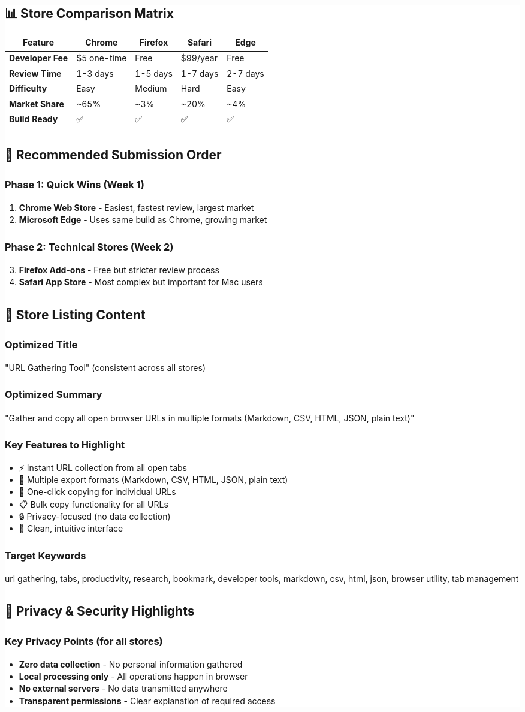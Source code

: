 ## 📊 Store Comparison Matrix

| Feature | Chrome | Firefox | Safari | Edge |
|---------|--------|---------|--------|------|
| **Developer Fee** | $5 one-time | Free | $99/year | Free |
| **Review Time** | 1-3 days | 1-5 days | 1-7 days | 2-7 days |
| **Difficulty** | Easy | Medium | Hard | Easy |
| **Market Share** | ~65% | ~3% | ~20% | ~4% |
| **Build Ready** | ✅ | ✅ | ✅ | ✅ |

## 🎯 Recommended Submission Order

### Phase 1: Quick Wins (Week 1)
1. **Chrome Web Store** - Easiest, fastest review, largest market
2. **Microsoft Edge** - Uses same build as Chrome, growing market

### Phase 2: Technical Stores (Week 2)
3. **Firefox Add-ons** - Free but stricter review process
4. **Safari App Store** - Most complex but important for Mac users

## 📝 Store Listing Content

### Optimized Title
"URL Gathering Tool" (consistent across all stores)

### Optimized Summary
"Gather and copy all open browser URLs in multiple formats (Markdown, CSV, HTML, JSON, plain text)"

### Key Features to Highlight
- ⚡ Instant URL collection from all open tabs
- 📝 Multiple export formats (Markdown, CSV, HTML, JSON, plain text)
- 🎯 One-click copying for individual URLs
- 📋 Bulk copy functionality for all URLs
- 🔒 Privacy-focused (no data collection)
- 🎨 Clean, intuitive interface

### Target Keywords
url gathering, tabs, productivity, research, bookmark, developer tools, markdown, csv, html, json, browser utility, tab management

## 🔐 Privacy & Security Highlights

### Key Privacy Points (for all stores)
- **Zero data collection** - No personal information gathered
- **Local processing only** - All operations happen in browser
- **No external servers** - No data transmitted anywhere
- **Transparent permissions** - Clear explanation of required access
